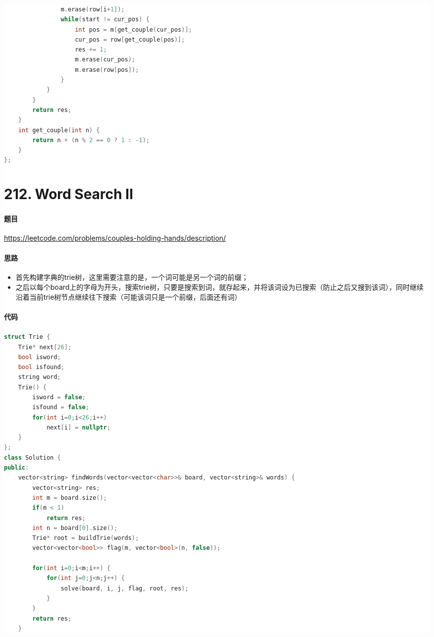 ```cpp
                m.erase(row[i+1]);
                while(start != cur_pos) {
                    int pos = m[get_couple(cur_pos)];
                    cur_pos = row[get_couple(pos)];
                    res += 1;
                    m.erase(cur_pos);
                    m.erase(row[pos]);
                }
            }
        }
        return res;
    }
    int get_couple(int n) {
        return n + (n % 2 == 0 ? 1 : -1);
    }
};
```


# 212. Word Search II

#### 题目

https://leetcode.com/problems/couples-holding-hands/description/

#### 思路

* 首先构建字典的trie树，这里需要注意的是，一个词可能是另一个词的前缀；
* 之后以每个board上的字母为开头，搜索trie树，只要是搜索到词，就存起来，并将该词设为已搜索（防止之后又搜到该词），同时继续沿着当前trie树节点继续往下搜索（可能该词只是一个前缀，后面还有词）

#### 代码

```cpp
struct Trie {
    Trie* next[26];
    bool isword;
    bool isfound;
    string word;
    Trie() {
        isword = false;
        isfound = false;
        for(int i=0;i<26;i++)
            next[i] = nullptr;
    }
};
class Solution {
public:
    vector<string> findWords(vector<vector<char>>& board, vector<string>& words) {
        vector<string> res;
        int m = board.size();
        if(m < 1)
            return res;
        int n = board[0].size();
        Trie* root = buildTrie(words);
        vector<vector<bool>> flag(m, vector<bool>(n, false));
        
        for(int i=0;i<m;i++) {
            for(int j=0;j<n;j++) {
                solve(board, i, j, flag, root, res);
            }
        }
        return res;
    }
```